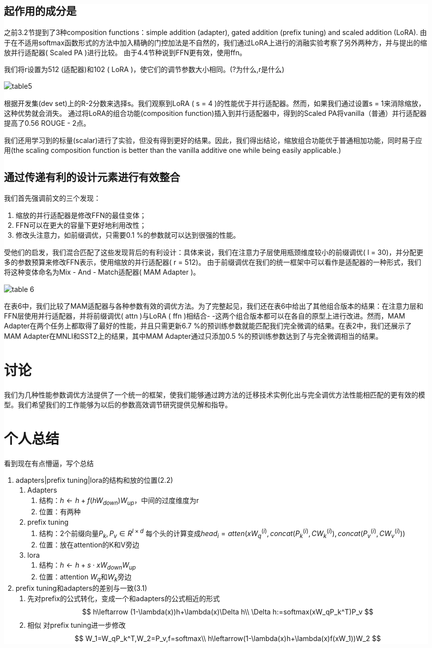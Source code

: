## 起作用的成分是
之前3.2节提到了3种composition functions：simple addition (adapter), gated addition (prefix tuning) and scaled addition (LoRA).
由于在不适用softmax函数形式的方法中加入精确的门控加法是不自然的，我们通过LoRA上进行的消融实验考察了另外两种方，并与提出的缩放并行适配器( Scaled PA )进行比较。
由于4.4节种说到FFN更有效，使用ffn。

我们将r设置为512 (适配器)和102 ( LoRA )，使它们的调节参数大小相同。(?为什么,r是什么)

![table5](https://ooo.0x0.ooo/2024/03/18/OgbIXX.png)

根据开发集(dev set)上的R-2分数来选择s。我们观察到LoRA ( s = 4 )的性能优于并行适配器。然而，如果我们通过设置s = 1来消除缩放，这种优势就会消失。
通过将LoRA的组合功能(composition function)插入到并行适配器中，得到的Scaled PA将vanilla（普通）并行适配器提高了0.56 ROUGE - 2点。

我们还用学习到的标量(scalar)进行了实验，但没有得到更好的结果。因此，我们得出结论，缩放组合功能优于普通相加功能，同时易于应用(the scaling composition function is better than the vanilla additive one while being easily applicable.)

## 通过传递有利的设计元素进行有效整合
我们首先强调前文的三个发现：

1. 缩放的并行适配器是修改FFN的最佳变体；
2. FFN可以在更大的容量下更好地利用改性；
3. 修改头注意力，如前缀调优，只需要0.1 %的参数就可以达到很强的性能。

受他们的启发，我们混合匹配了这些发现背后的有利设计：具体来说，我们在注意力子层使用瓶颈维度较小的前缀调优( l = 30)，并分配更多的参数预算来修改FFN表示，使用缩放的并行适配器( r = 512)。
由于前缀调优在我们的统一框架中可以看作是适配器的一种形式，我们将这种变体命名为Mix - And - Match适配器( MAM Adapter )。

![table 6](https://ooo.0x0.ooo/2024/03/18/OgkBOv.png)

在表6中，我们比较了MAM适配器与各种参数有效的调优方法。为了完整起见，我们还在表6中给出了其他组合版本的结果：在注意力层和FFN层使用并行适配器，并将前缀调优( attn )与LoRA ( ffn )相结合- -这两个组合版本都可以在各自的原型上进行改进。然而，MAM Adapter在两个任务上都取得了最好的性能，并且只需更新6.7 %的预训练参数就能匹配我们完全微调的结果。在表2中，我们还展示了MAM Adapter在MNLI和SST2上的结果，其中MAM Adapter通过只添加0.5 %的预训练参数达到了与完全微调相当的结果。

# 讨论
我们为几种性能参数调优方法提供了一个统一的框架，使我们能够通过跨方法的迁移技术实例化出与完全调优方法性能相匹配的更有效的模型。我们希望我们的工作能够为以后的参数高效调节研究提供见解和指导。

# 个人总结
看到现在有点懵逼，写个总结

1. adapters|prefix tuning|lora的结构和放的位置(2.2)
   1. Adapters
      1. 结构：$h\leftarrow h+f(hW_{down})W_{up}$，中间的过度维度为r
      2. 位置：有两种
   2. prefix tuning
      1. 结构：2个前缀向量$P_k,P_v\in R^{l\times d}$
         每个头的计算变成$head_i=atten(xW_q^{(i)},concat(P_k^{(i)},CW_k^{(i)}),concat(P_v^{(i)},CW_v^{(i)}))$
      2. 位置：放在attention的K和V旁边
   3. lora
      1. 结构：$h\leftarrow h+s\cdot xW_{down}W_{up}$
      2. 位置：attention $W_q$和$W_k$旁边
2. prefix tuning和adapters的差别与一致(3.1)
   1. 先对prefix的公式转化，变成一个和adapters的公式相近的形式
         $$
         h\leftarrow (1-\lambda(x))h+\lambda(x)\Delta h\\
         \Delta h:=softmax(xW_qP_k^T)P_v
         $$ 
   2. 相似
      对prefix tuning进一步修改
      $$
      W_1=W_qP_k^T,W_2=P_v,f=softmax\\
      h\leftarrow(1-\lambda(x)h+\lambda(x)f(xW_1))W_2
      $$ 